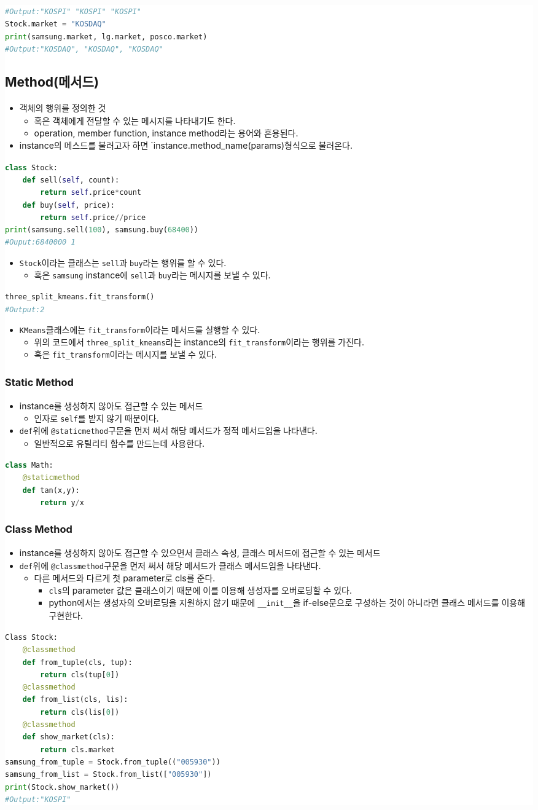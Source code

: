 ```python
#Output:"KOSPI" "KOSPI" "KOSPI"
Stock.market = "KOSDAQ"
print(samsung.market, lg.market, posco.market)
#Output:"KOSDAQ", "KOSDAQ", "KOSDAQ"
```
## Method(메서드)
 - 객체의 행위를 정의한 것
	 - 혹은 객체에게 전달할 수 있는 메시지를 나타내기도 한다.
	 - operation, member function, instance method라는 용어와 혼용된다.
 - instance의 메스드를 불러고자 하면 `instance.method_name(params)형식으로 불러온다.
```python
class Stock:
	def sell(self, count):
		return self.price*count
	def buy(self, price):
		return self.price//price
print(samsung.sell(100), samsung.buy(68400))
#Ouput:6840000 1
```
 - `Stock`이라는 클래스는 `sell`과 `buy`라는 행위를 할 수 있다.
	 - 혹은 `samsung` instance에 `sell`과 `buy`라는 메시지를 보낼 수 있다.
```python
three_split_kmeans.fit_transform()
#Output:2
```
 - `KMeans`클래스에는 `fit_transform`이라는 메서드를 실행할 수 있다.
	 - 위의 코드에서 `three_split_kmeans`라는 instance의 `fit_transform`이라는 행위를 가진다.
	 - 혹은 `fit_transform`이라는 메시지를 보낼 수 있다.
### Static Method
 - instance를 생성하지 않아도 접근할 수 있는 메서드
	 - 인자로 `self`를 받지 않기 때문이다.
 - `def`위에 `@staticmethod`구문을 먼저 써서 해당 메서드가 정적 메서드임을 나타낸다.
	 - 일반적으로 유틸리티 함수를 만드는데 사용한다.
```python
class Math:
	@staticmethod
	def tan(x,y):
		return y/x
```
### Class Method
 - instance를 생성하지 않아도 접근할 수 있으면서 클래스 속성, 클래스 메서드에 접근할 수 있는 메서드
 - `def`위에 `@classmethod`구문을 먼저 써서 해당 메서드가 클래스 메서드임을 나타낸다.
	 - 다른 메서드와 다르게 첫 parameter로 cls를 준다.
		 - `cls`의 parameter 값은 클래스이기 때문에 이를 이용해 생성자를 오버로딩할 수 있다.
		 - python에서는 생성자의 오버로딩을 지원하지 않기 때문에 `__init__`을 if-else문으로 구성하는 것이 아니라면 클래스 메서드를 이용해 구현한다.
```python
Class Stock:
	@classmethod
	def from_tuple(cls, tup):
		return cls(tup[0])
	@classmethod
	def from_list(cls, lis):
		return cls(lis[0])
	@classmethod
	def show_market(cls):
		return cls.market
samsung_from_tuple = Stock.from_tuple(("005930"))
samsung_from_list = Stock.from_list(["005930"])
print(Stock.show_market())
#Output:"KOSPI"
```